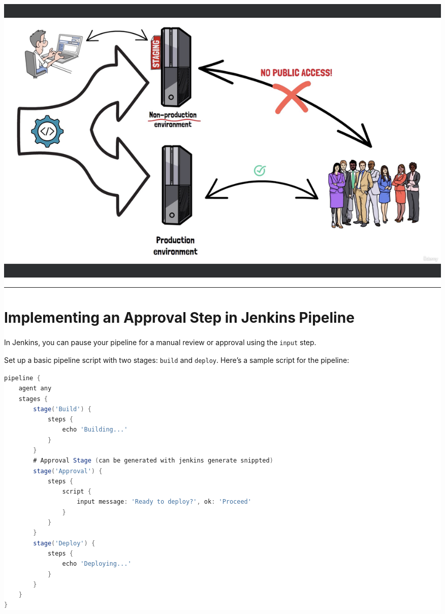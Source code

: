 ![stage-env](./images/stage-env.png)

---------------------

# Implementing an Approval Step in Jenkins Pipeline

In Jenkins, you can pause your pipeline for a manual review or approval using the `input` step. 

Set up a basic pipeline script with two stages: `build` and `deploy`. Here’s a sample script for the pipeline:

```groovy
pipeline {
    agent any
    stages {
        stage('Build') {
            steps {
                echo 'Building...'
            }
        }
        # Approval Stage (can be generated with jenkins generate snippted)
        stage('Approval') {
            steps {
                script {
                    input message: 'Ready to deploy?', ok: 'Proceed'
                }
            }
        }
        stage('Deploy') {
            steps {
                echo 'Deploying...'
            }
        }
    }
}
```
